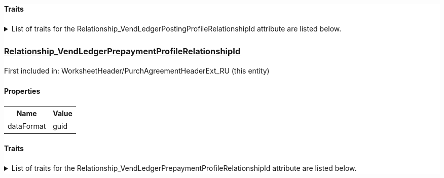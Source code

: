 #### Traits

<details><summary>List of traits for the Relationship_VendLedgerPostingProfileRelationshipId attribute are listed below.</summary></details>

### <a href=#Relationship_VendLedgerPrepaymentProfileRelationshipId name="Relationship_VendLedgerPrepaymentProfileRelationshipId">Relationship_VendLedgerPrepaymentProfileRelationshipId</a>

First included in: WorksheetHeader/PurchAgreementHeaderExt_RU (this entity)  

#### Properties

<table><tr><th>Name</th><th>Value</th></tr><tr><td>dataFormat</td><td>guid</td></tr></table>

#### Traits

<details><summary>List of traits for the Relationship_VendLedgerPrepaymentProfileRelationshipId attribute are listed below.</summary></details>

